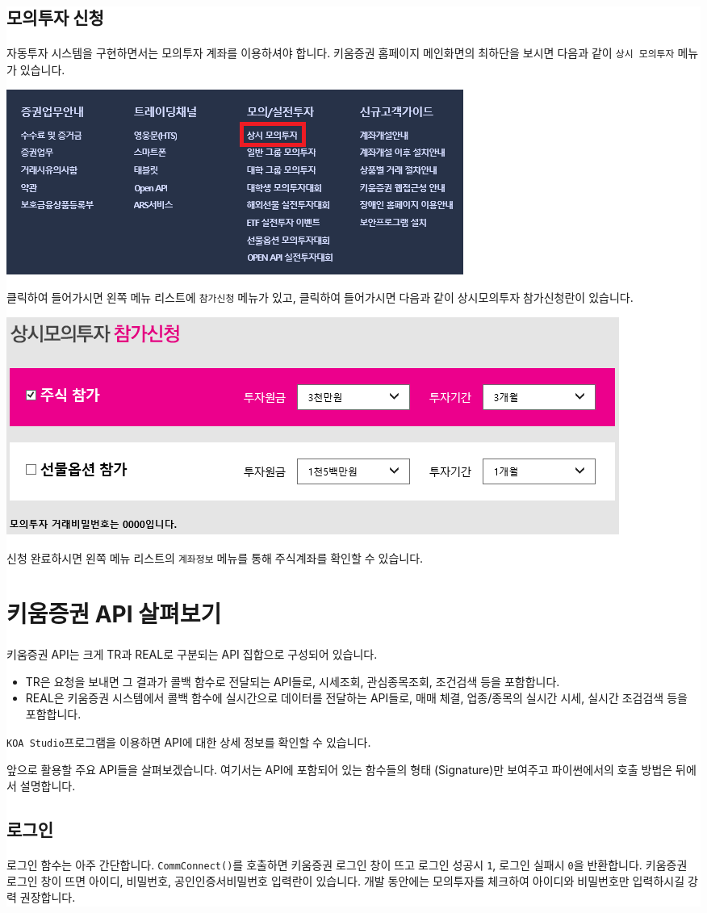 ## 모의투자 신청

자동투자 시스템을 구현하면서는 모의투자 계좌를 이용하셔야 합니다. 키움증권 홈페이지 메인화면의 최하단을 보시면 다음과 같이 `상시 모의투자` 메뉴가 있습니다.

![](img\모의투자1.png)

클릭하여 들어가시면 왼쪽 메뉴 리스트에 `참가신청` 메뉴가 있고, 클릭하여 들어가시면 다음과 같이 상시모의투자 참가신청란이 있습니다.

![](img\모의투자2.png)

신청 완료하시면 왼쪽 메뉴 리스트의 `계좌정보` 메뉴를 통해 주식계좌를 확인할 수 있습니다.

# 키움증권 API 살펴보기

키움증권 API는 크게 TR과 REAL로 구분되는 API 집합으로 구성되어 있습니다.

- TR은 요청을 보내면 그 결과가 콜백 함수로 전달되는 API들로, 시세조회, 관심종목조회, 조건검색 등을 포함합니다.
- REAL은 키움증권 시스템에서 콜백 함수에 실시간으로 데이터를 전달하는 API들로, 매매 체결, 업종/종목의 실시간 시세, 실시간 조검검색 등을 포함합니다.

`KOA Studio`프로그램을 이용하면 API에 대한 상세 정보를 확인할 수 있습니다. 

앞으로 활용할 주요 API들을 살펴보겠습니다. 여기서는 API에 포함되어 있는 함수들의 형태 (Signature)만 보여주고 파이썬에서의 호출 방법은 뒤에서 설명합니다.

## 로그인

로그인 함수는 아주 간단합니다. `CommConnect()`를 호출하면 키움증권 로그인 창이 뜨고 로그인 성공시 `1`, 로그인 실패시 `0`을 반환합니다. 키움증권 로그인 창이 뜨면 아이디, 비밀번호, 공인인증서비밀번호 입력란이 있습니다. 개발 동안에는 모의투자를 체크하여 아이디와 비밀번호만 입력하시길 강력 권장합니다.
